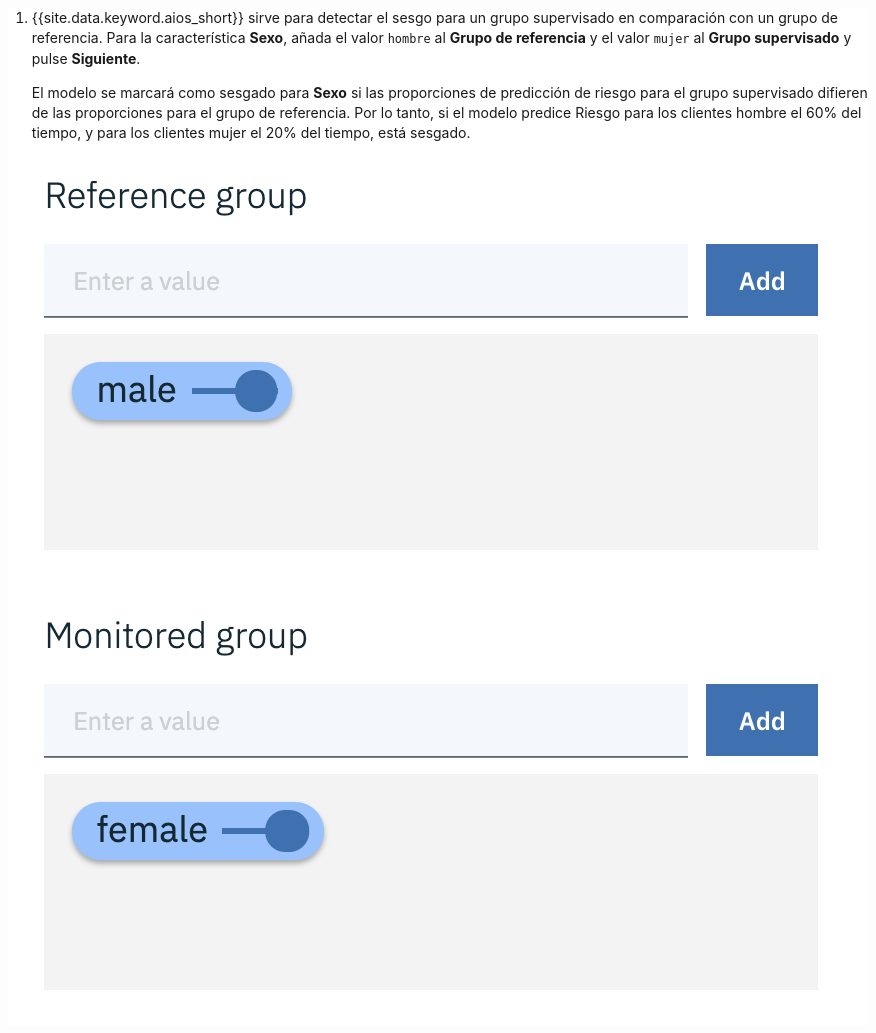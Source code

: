 1.  {{site.data.keyword.aios_short}} sirve para detectar el sesgo para un grupo supervisado en comparación con un grupo de referencia. Para la característica **Sexo**, añada el valor `hombre` al **Grupo de referencia** y el valor `mujer` al **Grupo supervisado** y pulse **Siguiente**.

    El modelo se marcará como sesgado para **Sexo** si las proporciones de predicción de riesgo para el grupo supervisado difieren de las proporciones para el grupo de referencia. Por lo tanto, si el modelo predice Riesgo para los clientes hombre el 60% del tiempo, y para los clientes mujer el 20% del tiempo, está sesgado.

    ![Grupos por sexo](images/gender_groups1.png)
